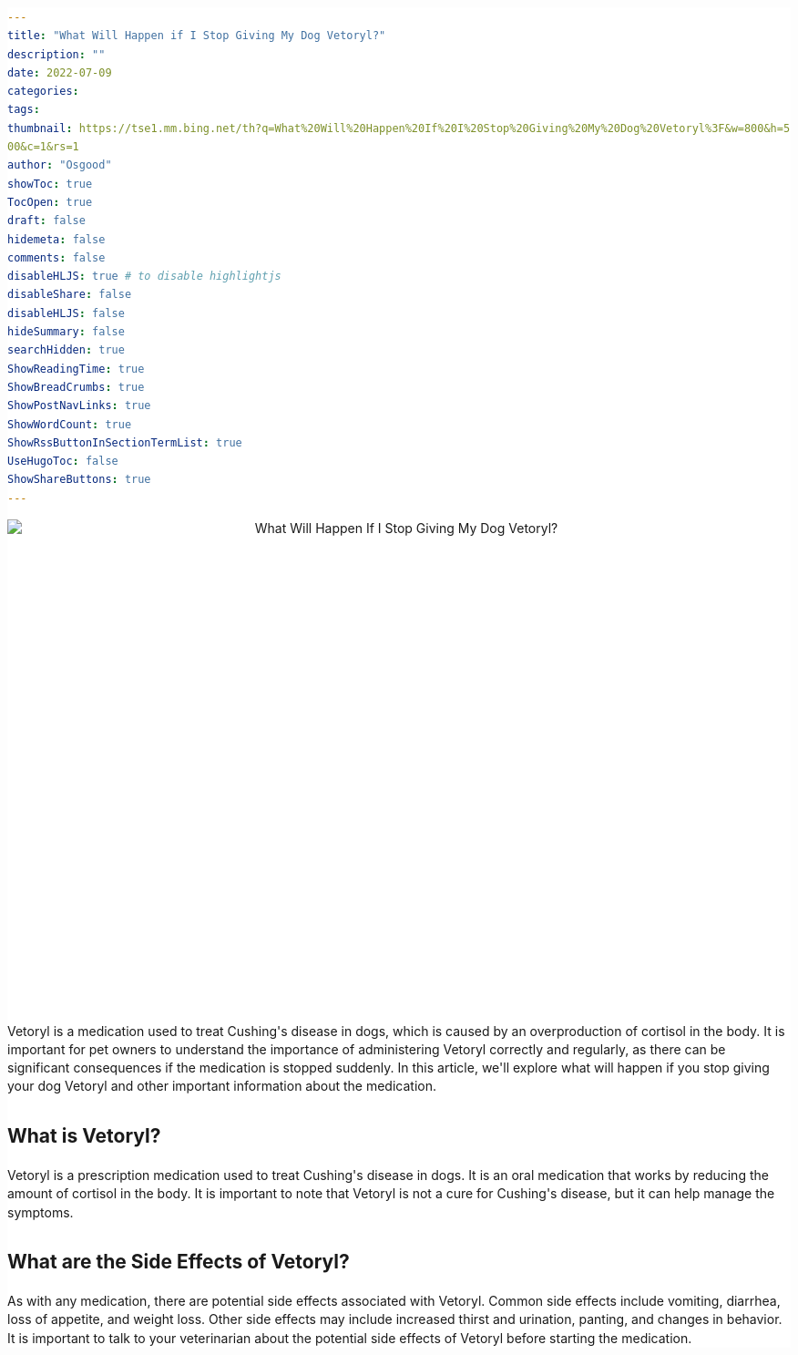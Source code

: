 ```yaml
---
title: "What Will Happen if I Stop Giving My Dog Vetoryl?"
description: ""
date: 2022-07-09
categories: 
tags: 
thumbnail: https://tse1.mm.bing.net/th?q=What%20Will%20Happen%20If%20I%20Stop%20Giving%20My%20Dog%20Vetoryl%3F&w=800&h=500&c=1&rs=1
author: "Osgood"
showToc: true
TocOpen: true
draft: false
hidemeta: false
comments: false
disableHLJS: true # to disable highlightjs
disableShare: false
disableHLJS: false
hideSummary: false
searchHidden: true
ShowReadingTime: true
ShowBreadCrumbs: true
ShowPostNavLinks: true
ShowWordCount: true
ShowRssButtonInSectionTermList: true
UseHugoToc: false
ShowShareButtons: true
---
```


<center>
	<img src="https://tse1.mm.bing.net/th?q=What%20Will%20Happen%20If%20I%20Stop%20Giving%20My%20Dog%20Vetoryl%3F&w=800&h=500&c=1&rs=1" alt="What Will Happen If I Stop Giving My Dog Vetoryl?" width="800" height="500" style="display: block; width: 100%; height: auto">
</center>

Vetoryl is a medication used to treat Cushing's disease in dogs, which is caused by an overproduction of cortisol in the body. It is important for pet owners to understand the importance of administering Vetoryl correctly and regularly, as there can be significant consequences if the medication is stopped suddenly. In this article, we'll explore what will happen if you stop giving your dog Vetoryl and other important information about the medication. 

<h2>What is Vetoryl?</h2>

Vetoryl is a prescription medication used to treat Cushing's disease in dogs. It is an oral medication that works by reducing the amount of cortisol in the body. It is important to note that Vetoryl is not a cure for Cushing's disease, but it can help manage the symptoms. 

<h2>What are the Side Effects of Vetoryl?</h2>

As with any medication, there are potential side effects associated with Vetoryl. Common side effects include vomiting, diarrhea, loss of appetite, and weight loss. Other side effects may include increased thirst and urination, panting, and changes in behavior. It is important to talk to your veterinarian about the potential side effects of Vetoryl before starting the medication. 
